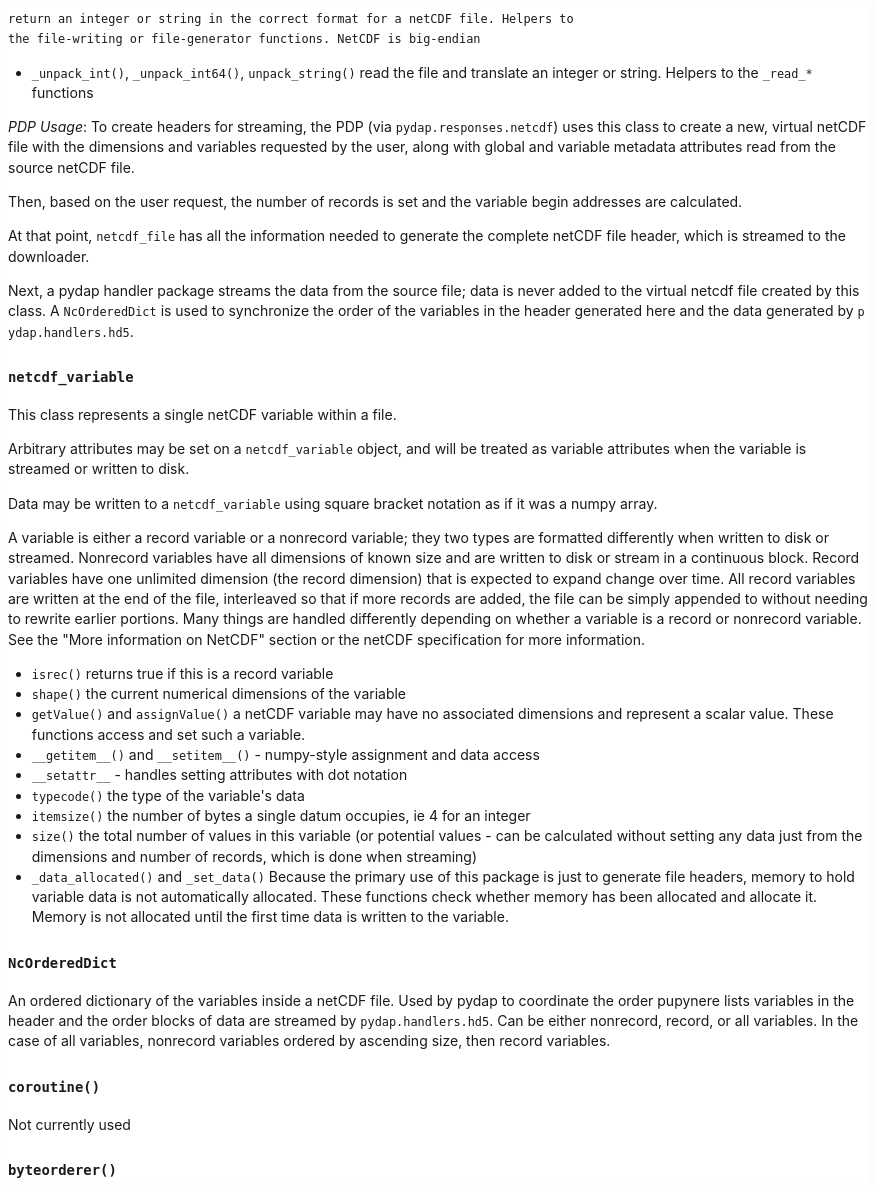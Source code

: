     return an integer or string in the correct format for a netCDF file. Helpers to
    the file-writing or file-generator functions. NetCDF is big-endian
  - `_unpack_int()`, `_unpack_int64()`, `unpack_string()`
    read the file and translate an integer or string. Helpers to the `_read_*` functions

*PDP Usage*: To create headers for streaming, the PDP (via `pydap.responses.netcdf`) uses
this class to create a new, virtual netCDF file with the dimensions and variables requested
by the user, along with global and variable metadata attributes read from the source
netCDF file. 

Then, based on the user request, the number of records is set and the variable begin
addresses are calculated.

At that point, `netcdf_file` has all the information needed to generate the complete
netCDF file header, which is streamed to the downloader.  

Next, a pydap handler package streams the data from the source file; data is never
added to the virtual netcdf file created by this class. A `NcOrderedDict` is used
to synchronize the order of the variables in the header generated here and the data
generated by `pydap.handlers.hd5`.

### `netcdf_variable`
  This class represents a single netCDF variable within a file. 
  
  Arbitrary attributes
  may be set on a `netcdf_variable` object, and will be treated as variable attributes
  when the variable is streamed or written to disk.
  
  Data may be written to a `netcdf_variable` using square bracket notation as if it was
  a numpy array.
  
  A variable is either a record variable or a nonrecord variable; they two types are
  formatted differently when written to disk or streamed. Nonrecord variables have all
  dimensions of known size and are written to disk or stream in a continuous block. Record
  variables have one unlimited dimension (the record dimension) that is expected to expand
  change over time. All record variables are written at the end of the file, interleaved
  so that if more records are added, the file can be simply appended to without needing
  to rewrite earlier portions.  Many things are handled differently depending on whether
  a variable is a record or nonrecord variable. See the "More information on NetCDF"
  section or the netCDF specification for more information.
  - `isrec()` returns true if this is a record variable
  - `shape()` the current numerical dimensions of the variable
  - `getValue()` and `assignValue()` a netCDF variable may have no associated dimensions
    and represent a scalar value. These functions access and set such a variable.
  - `__getitem__()` and `__setitem__()` - numpy-style assignment and data access
  - `__setattr__` - handles setting attributes with dot notation
  - `typecode()` the type of the variable's data
  - `itemsize()` the number of bytes a single datum occupies, ie 4 for an integer
  - `size()` the total number of values in this variable (or potential values - can be
    calculated without setting any data just from the dimensions and number of records, 
    which is done when streaming)
  - `_data_allocated()` and `_set_data()` Because the primary use of this package is just
    to generate file headers, memory to hold variable data is not automatically allocated.
    These functions check whether memory has been allocated and allocate it.
    Memory is not allocated until the first time data is written to the variable.
### `NcOrderedDict`
  An ordered dictionary of the variables inside a netCDF file. Used by pydap to
  coordinate the order pupynere lists variables in the header and the order blocks
  of data are streamed by `pydap.handlers.hd5`. Can be either nonrecord, record,
  or all variables. In the case of all variables, nonrecord variables ordered by
  ascending size, then record variables.
### `coroutine()`
  Not currently used
### `byteorderer()` 
